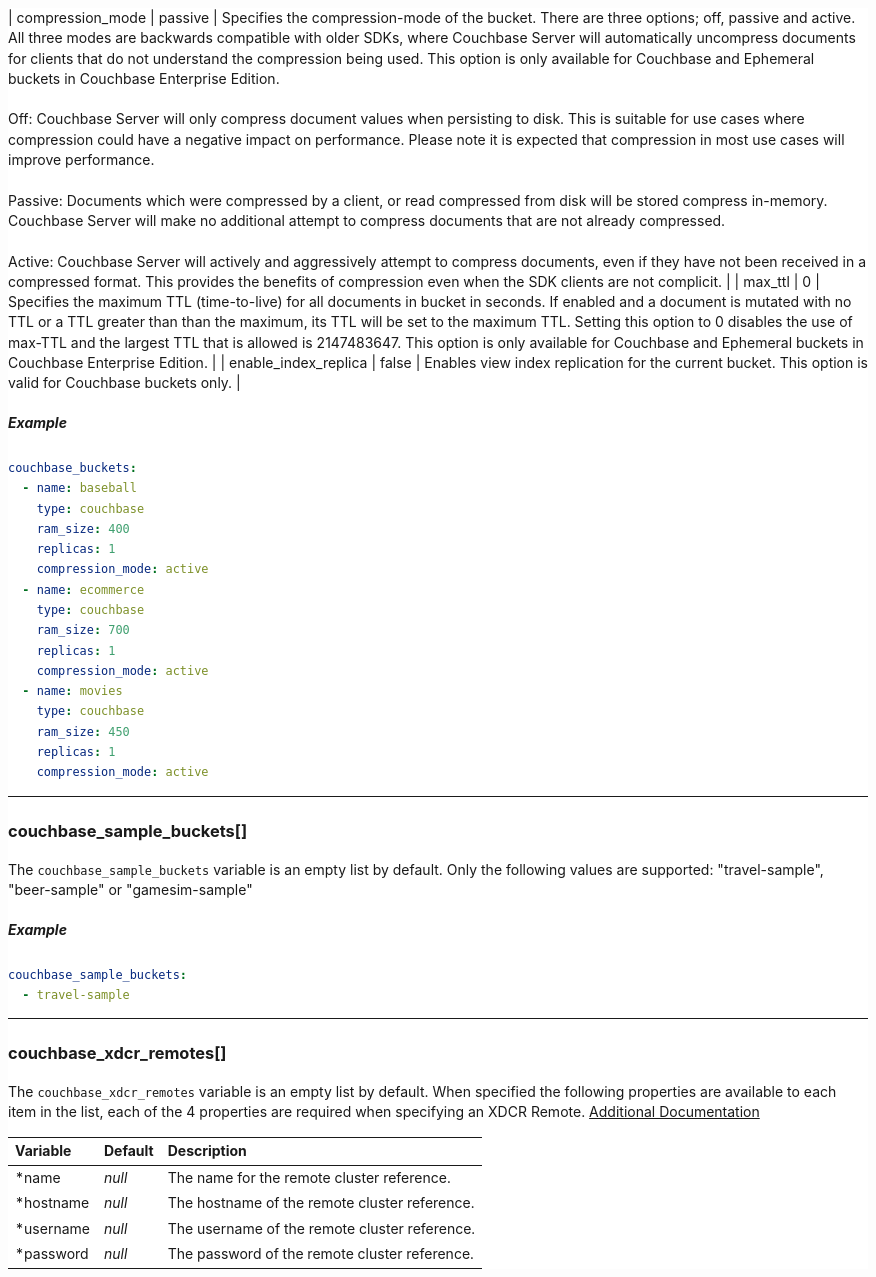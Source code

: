 |  compression_mode | passive  | Specifies the compression-mode of the bucket. There are three options; off, passive and active. All three modes are backwards compatible with older SDKs, where Couchbase Server will automatically uncompress documents for clients that do not understand the compression being used. This option is only available for Couchbase and Ephemeral buckets in Couchbase Enterprise Edition.<br><br>Off: Couchbase Server will only compress document values when persisting to disk. This is suitable for use cases where compression could have a negative impact on performance. Please note it is expected that compression in most use cases will improve performance.<br><br>Passive: Documents which were compressed by a client, or read compressed from disk will be stored compress in-memory. Couchbase Server will make no additional attempt to compress documents that are not already compressed.<br><br>Active: Couchbase Server will actively and aggressively attempt to compress documents, even if they have not been received in a compressed format. This provides the benefits of compression even when the SDK clients are not complicit.  |
|  max_ttl | 0  | Specifies the maximum TTL (time-to-live) for all documents in bucket in seconds. If enabled and a document is mutated with no TTL or a TTL greater than than the maximum, its TTL will be set to the maximum TTL. Setting this option to 0 disables the use of max-TTL and the largest TTL that is allowed is 2147483647. This option is only available for Couchbase and Ephemeral buckets in Couchbase Enterprise Edition.  |
|  enable\_index\_replica | false  | Enables view index replication for the current bucket. This option is valid for Couchbase buckets only.  |

##### Example

```yaml
couchbase_buckets:
  - name: baseball
    type: couchbase
    ram_size: 400
    replicas: 1
    compression_mode: active
  - name: ecommerce
    type: couchbase
    ram_size: 700
    replicas: 1
    compression_mode: active
  - name: movies
    type: couchbase
    ram_size: 450
    replicas: 1
    compression_mode: active
```

---

### couchbase\_sample\_buckets[]

The `couchbase_sample_buckets` variable is an empty list by default.  Only the following values are supported: "travel-sample", "beer-sample" or "gamesim-sample"

##### Example

```yaml
couchbase_sample_buckets:
  - travel-sample
```

---

### couchbase\_xdcr\_remotes[]

The `couchbase_xdcr_remotes` variable is an empty list by default.  When specified the following properties are available to each item in the list, each of the 4 properties are required when specifying an XDCR Remote.  [Additional Documentation](https://docs.couchbase.com/server/current/cli/cbcli/couchbase-cli-xdcr-setup.html)

| **Variable** | **Default** | **Description** |
| :--- | :--- | :--- |
| \*name  |  *null* | The name for the remote cluster reference.  |
| \*hostname  | *null*  | The hostname of the remote cluster reference.  |
| \*username  | *null*  | The username of the remote cluster reference.  |
| \*password  | *null*  | The password of the remote cluster reference.  |
